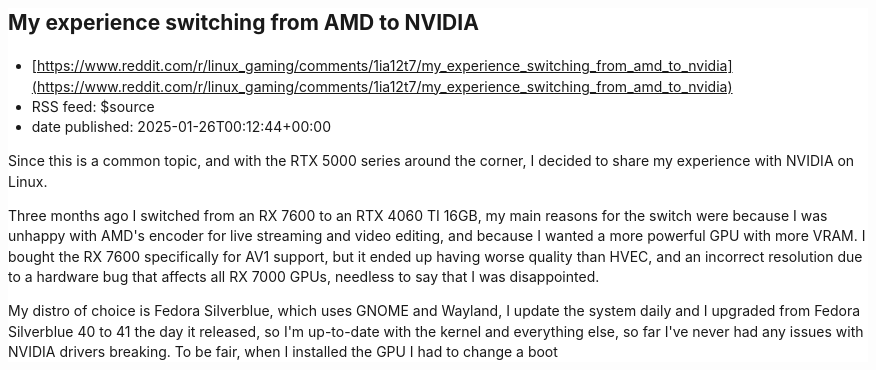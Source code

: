 ## My experience switching from AMD to NVIDIA
 - [https://www.reddit.com/r/linux_gaming/comments/1ia12t7/my_experience_switching_from_amd_to_nvidia](https://www.reddit.com/r/linux_gaming/comments/1ia12t7/my_experience_switching_from_amd_to_nvidia)
 - RSS feed: $source
 - date published: 2025-01-26T00:12:44+00:00

<div class="md"><p>Since this is a common topic, and with the RTX 5000 series around the corner, I decided to share my experience with NVIDIA on Linux.</p> <p>Three months ago I switched from an RX 7600 to an RTX 4060 TI 16GB, my main reasons for the switch were because I was unhappy with AMD&#39;s encoder for live streaming and video editing, and because I wanted a more powerful GPU with more VRAM. I bought the RX 7600 specifically for AV1 support, but it ended up having worse quality than HVEC, and an incorrect resolution due to a hardware bug that affects all RX 7000 GPUs, needless to say that I was disappointed.</p> <p>My distro of choice is Fedora Silverblue, which uses GNOME and Wayland, I update the system daily and I upgraded from Fedora Silverblue 40 to 41 the day it released, so I&#39;m up-to-date with the kernel and everything else, so far I&#39;ve never had any issues with NVIDIA drivers breaking. To be fair, when I installed the GPU I had to change a boot 

